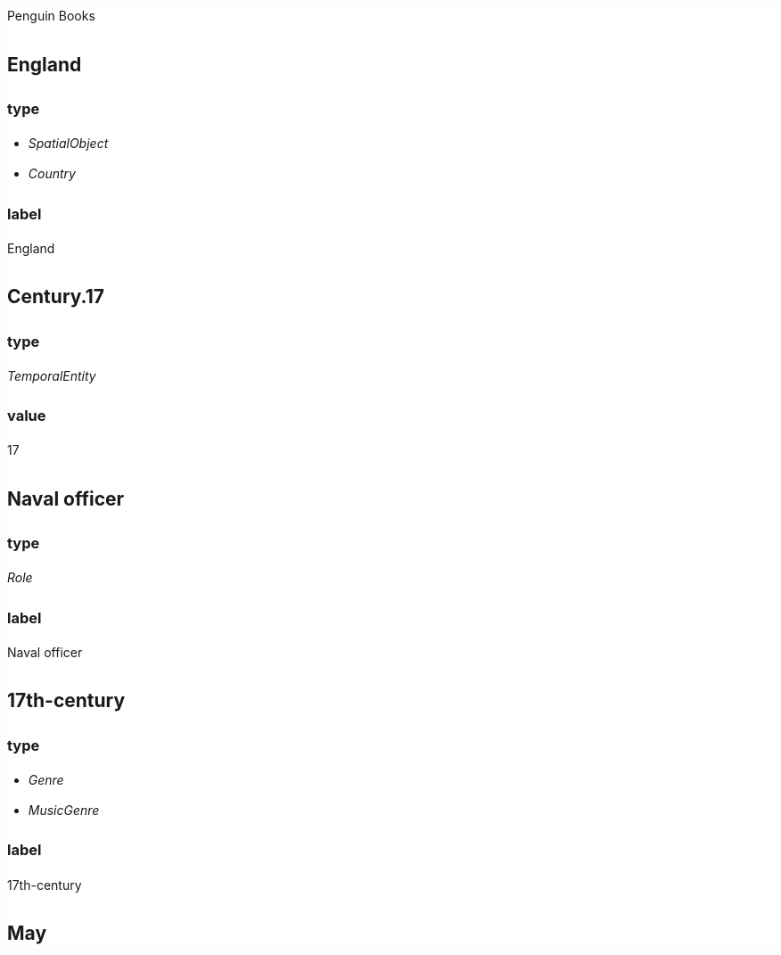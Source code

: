
Penguin Books

## England

### type

 - *SpatialObject*

 - *Country*

### label


England

## Century.17

### type


*TemporalEntity*

### value


17

## Naval officer

### type


*Role*

### label


Naval officer

## 17th-century

### type

 - *Genre*

 - *MusicGenre*

### label


17th-century

## May
